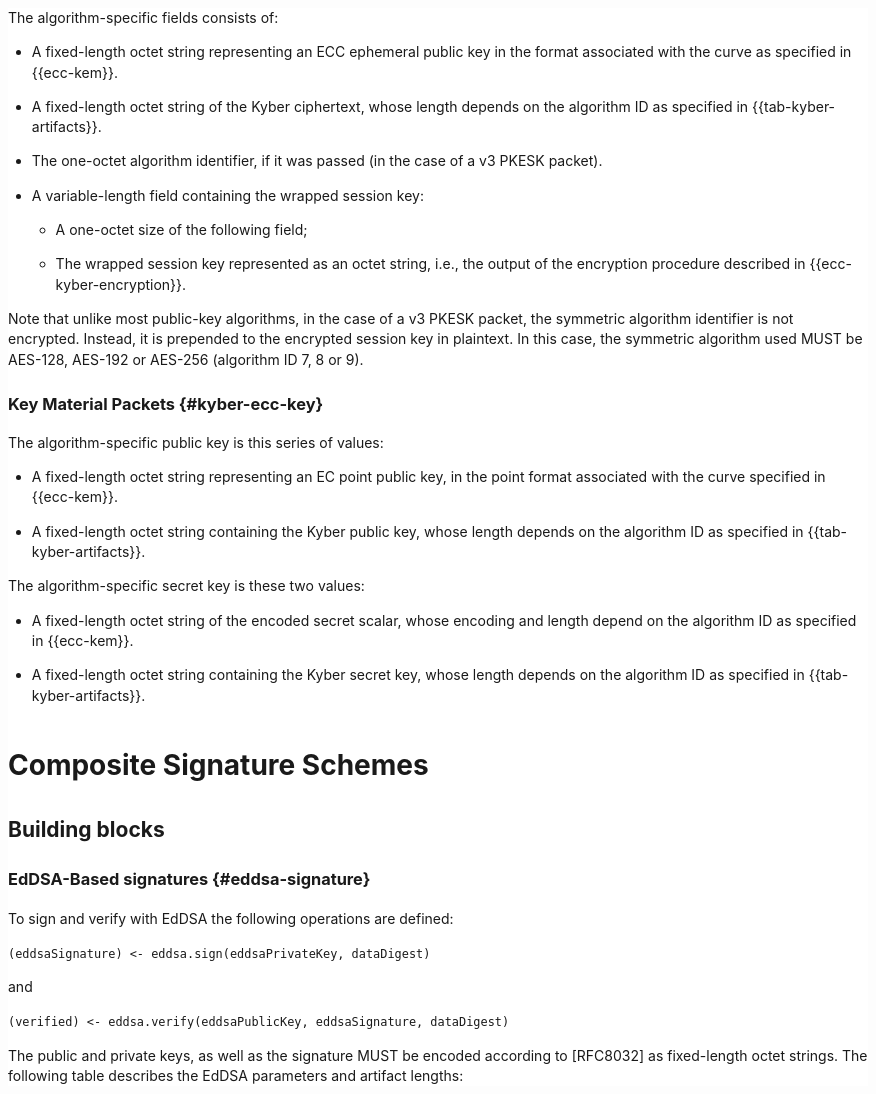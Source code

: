 The algorithm-specific fields consists of:

 - A fixed-length octet string representing an ECC ephemeral public key in the
   format associated with the curve as specified in {{ecc-kem}}.

 - A fixed-length octet string of the Kyber ciphertext, whose length depends on
   the algorithm ID as specified in {{tab-kyber-artifacts}}.

 - The one-octet algorithm identifier, if it was passed (in the case of a v3 PKESK packet).

 - A variable-length field containing the wrapped session key:

   - A one-octet size of the following field;

   - The wrapped session key represented as an octet string, i.e.,
     the output of the encryption procedure described in
     {{ecc-kyber-encryption}}.

Note that unlike most public-key algorithms, in the case of a v3 PKESK packet, the symmetric algorithm identifier is not encrypted.
Instead, it is prepended to the encrypted session key in plaintext.
In this case, the symmetric algorithm used MUST be AES-128, AES-192 or AES-256 (algorithm ID 7, 8 or 9).

### Key Material Packets {#kyber-ecc-key}

The algorithm-specific public key is this series of values:

 - A fixed-length octet string representing an EC point public key, in the
   point format associated with the curve specified in {{ecc-kem}}.

 - A fixed-length octet string containing the Kyber public key, whose length
   depends on the algorithm ID as specified in {{tab-kyber-artifacts}}.

The algorithm-specific secret key is these two values:

 - A fixed-length octet string of the encoded secret scalar, whose encoding and
   length depend on the algorithm ID as specified in {{ecc-kem}}.

 - A fixed-length octet string containing the Kyber secret key, whose length
   depends on the algorithm ID as specified in {{tab-kyber-artifacts}}.

# Composite Signature Schemes

## Building blocks

### EdDSA-Based signatures {#eddsa-signature}

To sign and verify with EdDSA the following operations are defined:

    (eddsaSignature) <- eddsa.sign(eddsaPrivateKey, dataDigest)

and

    (verified) <- eddsa.verify(eddsaPublicKey, eddsaSignature, dataDigest)

The public and private keys, as well as the signature MUST be encoded according
to [RFC8032] as fixed-length octet strings. The following table describes the
EdDSA parameters and artifact lengths:
